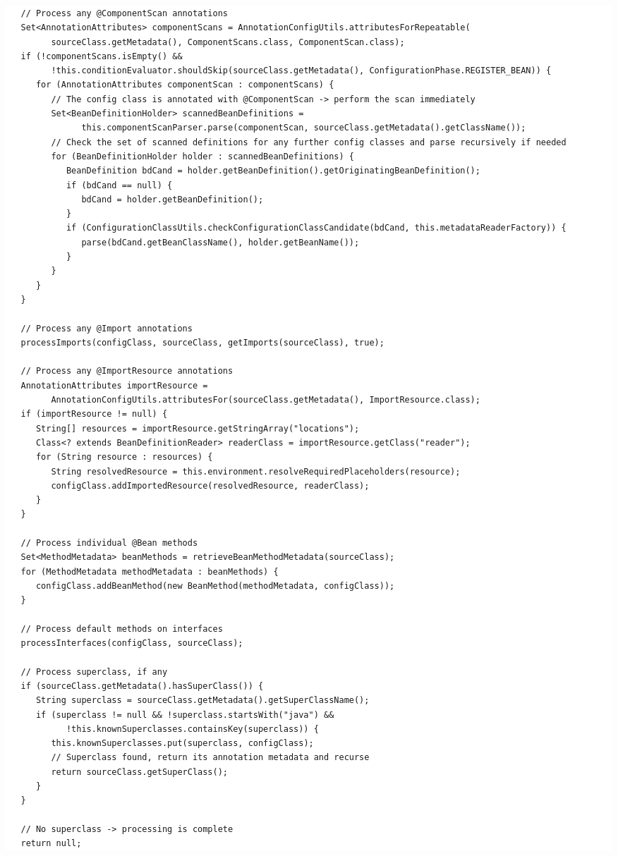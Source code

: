 ```text
   // Process any @ComponentScan annotations
   Set<AnnotationAttributes> componentScans = AnnotationConfigUtils.attributesForRepeatable(
         sourceClass.getMetadata(), ComponentScans.class, ComponentScan.class);
   if (!componentScans.isEmpty() &&
         !this.conditionEvaluator.shouldSkip(sourceClass.getMetadata(), ConfigurationPhase.REGISTER_BEAN)) {
      for (AnnotationAttributes componentScan : componentScans) {
         // The config class is annotated with @ComponentScan -> perform the scan immediately
         Set<BeanDefinitionHolder> scannedBeanDefinitions =
               this.componentScanParser.parse(componentScan, sourceClass.getMetadata().getClassName());
         // Check the set of scanned definitions for any further config classes and parse recursively if needed
         for (BeanDefinitionHolder holder : scannedBeanDefinitions) {
            BeanDefinition bdCand = holder.getBeanDefinition().getOriginatingBeanDefinition();
            if (bdCand == null) {
               bdCand = holder.getBeanDefinition();
            }
            if (ConfigurationClassUtils.checkConfigurationClassCandidate(bdCand, this.metadataReaderFactory)) {
               parse(bdCand.getBeanClassName(), holder.getBeanName());
            }
         }
      }
   }

   // Process any @Import annotations
   processImports(configClass, sourceClass, getImports(sourceClass), true);

   // Process any @ImportResource annotations
   AnnotationAttributes importResource =
         AnnotationConfigUtils.attributesFor(sourceClass.getMetadata(), ImportResource.class);
   if (importResource != null) {
      String[] resources = importResource.getStringArray("locations");
      Class<? extends BeanDefinitionReader> readerClass = importResource.getClass("reader");
      for (String resource : resources) {
         String resolvedResource = this.environment.resolveRequiredPlaceholders(resource);
         configClass.addImportedResource(resolvedResource, readerClass);
      }
   }

   // Process individual @Bean methods
   Set<MethodMetadata> beanMethods = retrieveBeanMethodMetadata(sourceClass);
   for (MethodMetadata methodMetadata : beanMethods) {
      configClass.addBeanMethod(new BeanMethod(methodMetadata, configClass));
   }

   // Process default methods on interfaces
   processInterfaces(configClass, sourceClass);

   // Process superclass, if any
   if (sourceClass.getMetadata().hasSuperClass()) {
      String superclass = sourceClass.getMetadata().getSuperClassName();
      if (superclass != null && !superclass.startsWith("java") &&
            !this.knownSuperclasses.containsKey(superclass)) {
         this.knownSuperclasses.put(superclass, configClass);
         // Superclass found, return its annotation metadata and recurse
         return sourceClass.getSuperClass();
      }
   }

   // No superclass -> processing is complete
   return null;
```